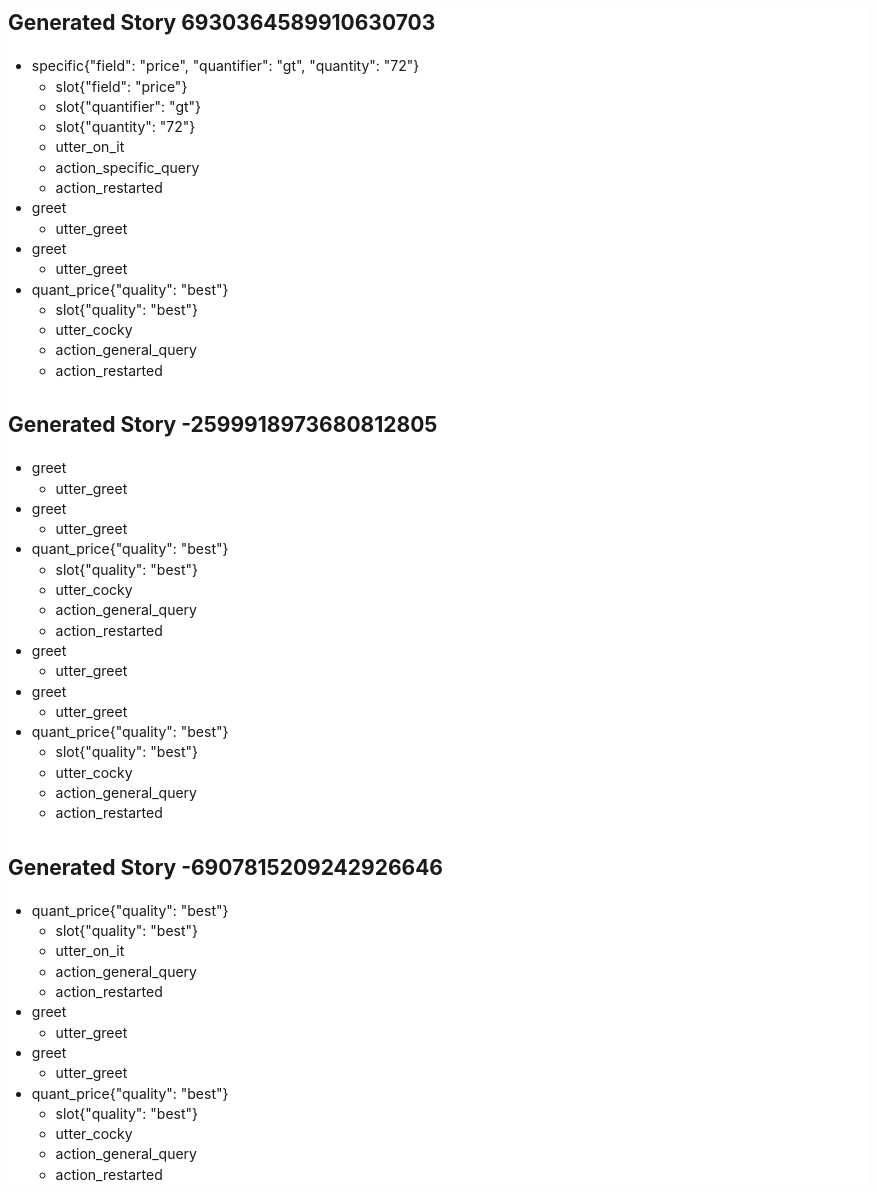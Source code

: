 ## Generated Story 6930364589910630703
* specific{"field": "price", "quantifier": "gt", "quantity": "72"}
    - slot{"field": "price"}
    - slot{"quantifier": "gt"}
    - slot{"quantity": "72"}
    - utter_on_it
    - action_specific_query
    - action_restarted
* greet
    - utter_greet
* greet
    - utter_greet
* quant_price{"quality": "best"}
    - slot{"quality": "best"}
    - utter_cocky
    - action_general_query
    - action_restarted

## Generated Story -2599918973680812805
* greet
    - utter_greet
* greet
    - utter_greet
* quant_price{"quality": "best"}
    - slot{"quality": "best"}
    - utter_cocky
    - action_general_query
    - action_restarted
* greet
    - utter_greet
* greet
    - utter_greet
* quant_price{"quality": "best"}
    - slot{"quality": "best"}
    - utter_cocky
    - action_general_query
    - action_restarted

## Generated Story -6907815209242926646
* quant_price{"quality": "best"}
    - slot{"quality": "best"}
    - utter_on_it
    - action_general_query
    - action_restarted
* greet
    - utter_greet
* greet
    - utter_greet
* quant_price{"quality": "best"}
    - slot{"quality": "best"}
    - utter_cocky
    - action_general_query
    - action_restarted
